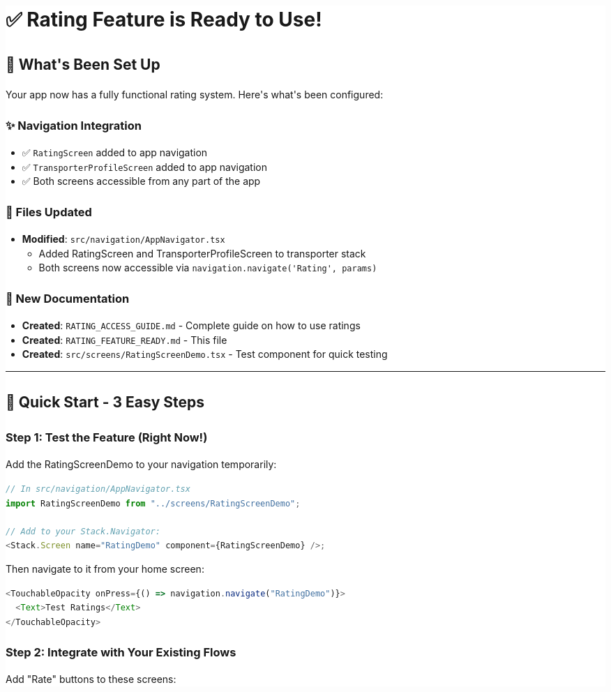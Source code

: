 # ✅ Rating Feature is Ready to Use!

## 🎉 What's Been Set Up

Your app now has a fully functional rating system. Here's what's been configured:

### ✨ Navigation Integration

- ✅ `RatingScreen` added to app navigation
- ✅ `TransporterProfileScreen` added to app navigation
- ✅ Both screens accessible from any part of the app

### 📂 Files Updated

- **Modified**: `src/navigation/AppNavigator.tsx`
  - Added RatingScreen and TransporterProfileScreen to transporter stack
  - Both screens now accessible via `navigation.navigate('Rating', params)`

### 📄 New Documentation

- **Created**: `RATING_ACCESS_GUIDE.md` - Complete guide on how to use ratings
- **Created**: `RATING_FEATURE_READY.md` - This file
- **Created**: `src/screens/RatingScreenDemo.tsx` - Test component for quick testing

---

## 🚀 Quick Start - 3 Easy Steps

### Step 1: Test the Feature (Right Now!)

Add the RatingScreenDemo to your navigation temporarily:

```typescript
// In src/navigation/AppNavigator.tsx
import RatingScreenDemo from "../screens/RatingScreenDemo";

// Add to your Stack.Navigator:
<Stack.Screen name="RatingDemo" component={RatingScreenDemo} />;
```

Then navigate to it from your home screen:

```typescript
<TouchableOpacity onPress={() => navigation.navigate("RatingDemo")}>
  <Text>Test Ratings</Text>
</TouchableOpacity>
```

### Step 2: Integrate with Your Existing Flows

Add "Rate" buttons to these screens:
